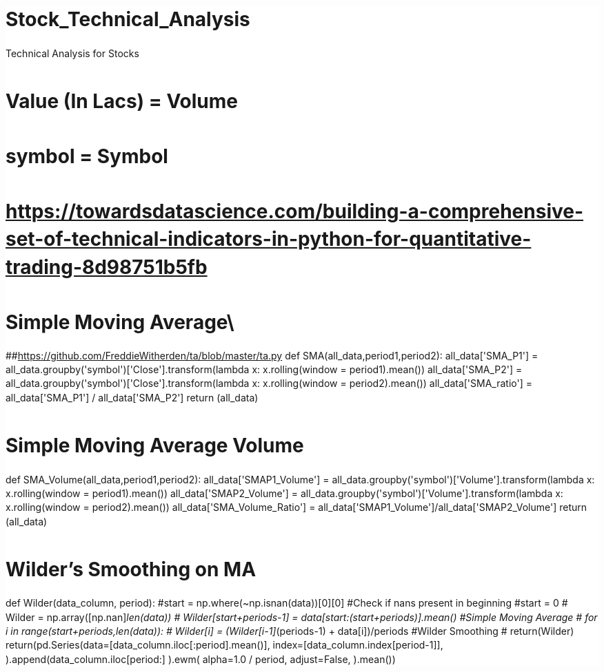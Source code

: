 # Stock_Technical_Analysis
Technical Analysis for Stocks
# Value (In Lacs) = Volume
# symbol =  Symbol
# https://towardsdatascience.com/building-a-comprehensive-set-of-technical-indicators-in-python-for-quantitative-trading-8d98751b5fb
# Simple Moving Average\
##https://github.com/FreddieWitherden/ta/blob/master/ta.py
def SMA(all_data,period1,period2):
    all_data['SMA_P1'] = all_data.groupby('symbol')['Close'].transform(lambda x: x.rolling(window = period1).mean())
    all_data['SMA_P2'] = all_data.groupby('symbol')['Close'].transform(lambda x: x.rolling(window = period2).mean())
    all_data['SMA_ratio'] = all_data['SMA_P1'] / all_data['SMA_P2']
    return (all_data)
# Simple Moving Average Volume
def SMA_Volume(all_data,period1,period2):
    all_data['SMAP1_Volume'] = all_data.groupby('symbol')['Volume'].transform(lambda x: x.rolling(window = period1).mean())
    all_data['SMAP2_Volume'] = all_data.groupby('symbol')['Volume'].transform(lambda x: x.rolling(window = period2).mean())
    all_data['SMA_Volume_Ratio'] = all_data['SMAP1_Volume']/all_data['SMAP2_Volume']
    return (all_data)    
# Wilder’s Smoothing on MA    
def Wilder(data_column, period):
    #start = np.where(~np.isnan(data))[0][0] #Check if nans present in beginning
    #start = 0 
    # Wilder = np.array([np.nan]*len(data))
    # Wilder[start+periods-1] = data[start:(start+periods)].mean() #Simple Moving Average
    # for i in range(start+periods,len(data)):
    #     Wilder[i] = (Wilder[i-1]*(periods-1) + data[i])/periods #Wilder Smoothing
    # return(Wilder)  
    return(pd.Series(data=[data_column.iloc[:period].mean()],
          index=[data_column.index[period-1]],
    ).append(data_column.iloc[period:]
          ).ewm(
    alpha=1.0 / period,
    adjust=False,
    ).mean())

